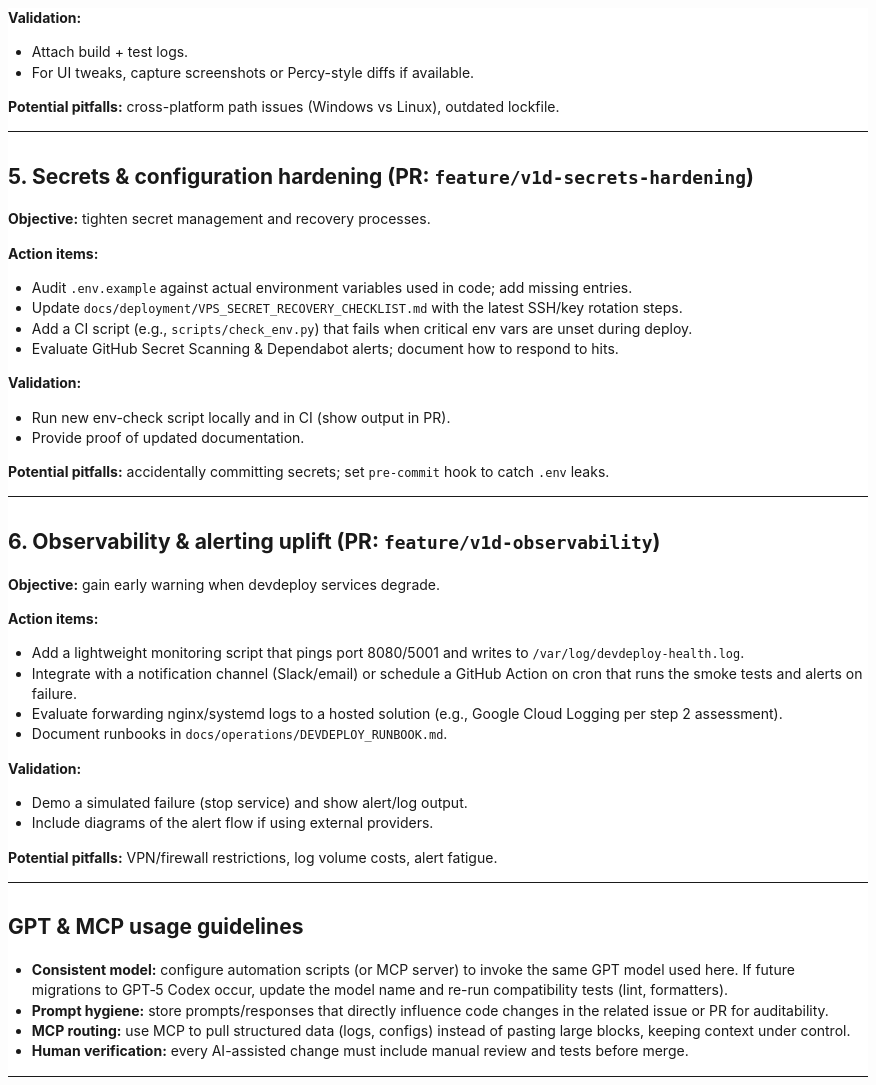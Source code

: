 **Validation:**
- Attach build + test logs.
- For UI tweaks, capture screenshots or Percy-style diffs if available.

**Potential pitfalls:** cross-platform path issues (Windows vs Linux), outdated lockfile.

---

## 5. Secrets & configuration hardening (PR: `feature/v1d-secrets-hardening`)

**Objective:** tighten secret management and recovery processes.

**Action items:**
- Audit `.env.example` against actual environment variables used in code; add missing entries.
- Update `docs/deployment/VPS_SECRET_RECOVERY_CHECKLIST.md` with the latest SSH/key rotation steps.
- Add a CI script (e.g., `scripts/check_env.py`) that fails when critical env vars are unset during deploy.
- Evaluate GitHub Secret Scanning & Dependabot alerts; document how to respond to hits.

**Validation:**
- Run new env-check script locally and in CI (show output in PR).
- Provide proof of updated documentation.

**Potential pitfalls:** accidentally committing secrets; set `pre-commit` hook to catch `.env` leaks.

---

## 6. Observability & alerting uplift (PR: `feature/v1d-observability`)

**Objective:** gain early warning when devdeploy services degrade.

**Action items:**
- Add a lightweight monitoring script that pings port 8080/5001 and writes to `/var/log/devdeploy-health.log`.
- Integrate with a notification channel (Slack/email) or schedule a GitHub Action on cron that runs the smoke tests and alerts on failure.
- Evaluate forwarding nginx/systemd logs to a hosted solution (e.g., Google Cloud Logging per step 2 assessment).
- Document runbooks in `docs/operations/DEVDEPLOY_RUNBOOK.md`.

**Validation:**
- Demo a simulated failure (stop service) and show alert/log output.
- Include diagrams of the alert flow if using external providers.

**Potential pitfalls:** VPN/firewall restrictions, log volume costs, alert fatigue.

---

## GPT & MCP usage guidelines

- **Consistent model:** configure automation scripts (or MCP server) to invoke the same GPT model used here. If future migrations to GPT‑5 Codex occur, update the model name and re-run compatibility tests (lint, formatters).
- **Prompt hygiene:** store prompts/responses that directly influence code changes in the related issue or PR for auditability.
- **MCP routing:** use MCP to pull structured data (logs, configs) instead of pasting large blocks, keeping context under control.
- **Human verification:** every AI-assisted change must include manual review and tests before merge.

---